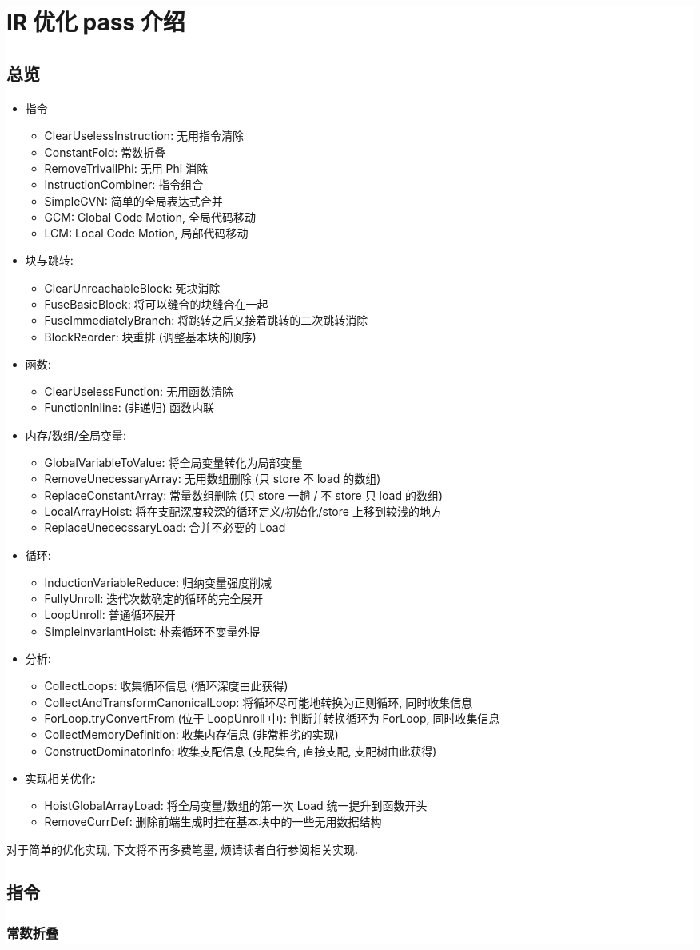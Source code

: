 # IR 优化 pass 介绍

## 总览

- 指令
  - ClearUselessInstruction: 无用指令清除
  - ConstantFold: 常数折叠
  - RemoveTrivailPhi: 无用 Phi 消除
  - InstructionCombiner: 指令组合
  - SimpleGVN: 简单的全局表达式合并
  - GCM: Global Code Motion, 全局代码移动
  - LCM: Local Code Motion, 局部代码移动

- 块与跳转:
  - ClearUnreachableBlock: 死块消除
  - FuseBasicBlock: 将可以缝合的块缝合在一起
  - FuseImmediatelyBranch: 将跳转之后又接着跳转的二次跳转消除
  - BlockReorder: 块重排 (调整基本块的顺序)

- 函数:
  - ClearUselessFunction: 无用函数清除
  - FunctionInline: (非递归) 函数内联

- 内存/数组/全局变量:
  - GlobalVariableToValue: 将全局变量转化为局部变量
  - RemoveUnecessaryArray: 无用数组删除 (只 store 不 load 的数组)
  - ReplaceConstantArray: 常量数组删除 (只 store 一趟 / 不 store 只 load 的数组)
  - LocalArrayHoist: 将在支配深度较深的循环定义/初始化/store 上移到较浅的地方
  - ReplaceUnececssaryLoad: 合并不必要的 Load

- 循环:
  - InductionVariableReduce: 归纳变量强度削减
  - FullyUnroll: 迭代次数确定的循环的完全展开
  - LoopUnroll: 普通循环展开
  - SimpleInvariantHoist: 朴素循环不变量外提

- 分析:
  - CollectLoops: 收集循环信息 (循环深度由此获得)
  - CollectAndTransformCanonicalLoop: 将循环尽可能地转换为正则循环, 同时收集信息
  - ForLoop.tryConvertFrom (位于 LoopUnroll 中): 判断并转换循环为 ForLoop, 同时收集信息
  - CollectMemoryDefinition: 收集内存信息 (非常粗劣的实现)
  - ConstructDominatorInfo: 收集支配信息 (支配集合, 直接支配, 支配树由此获得)

- 实现相关优化:
  - HoistGlobalArrayLoad: 将全局变量/数组的第一次 Load 统一提升到函数开头
  - RemoveCurrDef: 删除前端生成时挂在基本块中的一些无用数据结构

对于简单的优化实现, 下文将不再多费笔墨, 烦请读者自行参阅相关实现.

## 指令

### 常数折叠
